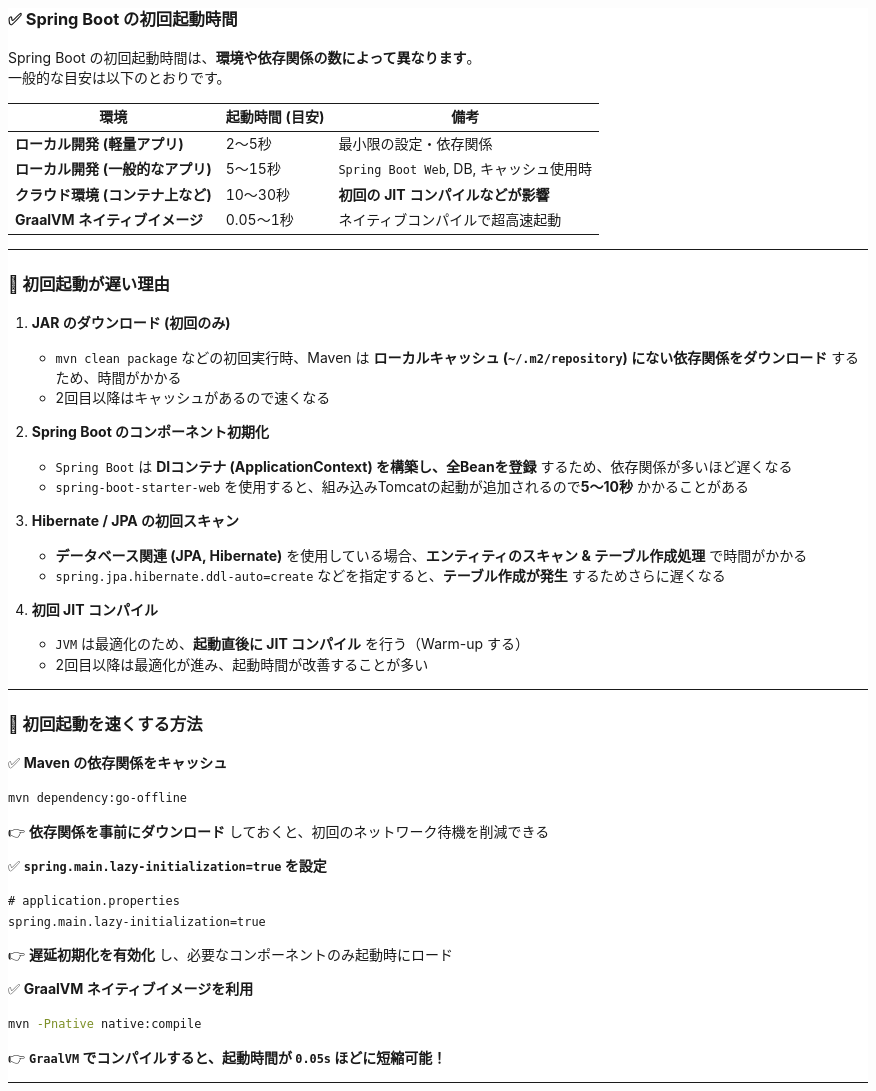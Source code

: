 ### **✅ Spring Boot の初回起動時間**
Spring Boot の初回起動時間は、**環境や依存関係の数によって異なります**。  
一般的な目安は以下のとおりです。

| 環境 | 起動時間 (目安) | 備考 |
|------|--------------|------|
| **ローカル開発 (軽量アプリ)** | 2〜5秒 | 最小限の設定・依存関係 |
| **ローカル開発 (一般的なアプリ)** | 5〜15秒 | `Spring Boot Web`, DB, キャッシュ使用時 |
| **クラウド環境 (コンテナ上など)** | 10〜30秒 | **初回の JIT コンパイルなどが影響** |
| **GraalVM ネイティブイメージ** | 0.05〜1秒 | ネイティブコンパイルで超高速起動 |

---

### **🚀 初回起動が遅い理由**
1. **JAR のダウンロード (初回のみ)**
   - `mvn clean package` などの初回実行時、Maven は **ローカルキャッシュ (`~/.m2/repository`) にない依存関係をダウンロード** するため、時間がかかる
   - 2回目以降はキャッシュがあるので速くなる

2. **Spring Boot のコンポーネント初期化**
   - `Spring Boot` は **DIコンテナ (ApplicationContext) を構築し、全Beanを登録** するため、依存関係が多いほど遅くなる
   - `spring-boot-starter-web` を使用すると、組み込みTomcatの起動が追加されるので**5〜10秒** かかることがある

3. **Hibernate / JPA の初回スキャン**
   - **データベース関連 (JPA, Hibernate)** を使用している場合、**エンティティのスキャン & テーブル作成処理** で時間がかかる
   - `spring.jpa.hibernate.ddl-auto=create` などを指定すると、**テーブル作成が発生** するためさらに遅くなる

4. **初回 JIT コンパイル**
   - `JVM` は最適化のため、**起動直後に JIT コンパイル** を行う（Warm-up する）
   - 2回目以降は最適化が進み、起動時間が改善することが多い

---

### **🔧 初回起動を速くする方法**
✅ **Maven の依存関係をキャッシュ**
```sh
mvn dependency:go-offline
```
👉 **依存関係を事前にダウンロード** しておくと、初回のネットワーク待機を削減できる

✅ **`spring.main.lazy-initialization=true` を設定**
```properties
# application.properties
spring.main.lazy-initialization=true
```
👉 **遅延初期化を有効化** し、必要なコンポーネントのみ起動時にロード

✅ **GraalVM ネイティブイメージを利用**
```sh
mvn -Pnative native:compile
```
👉 **`GraalVM` でコンパイルすると、起動時間が `0.05s` ほどに短縮可能！**

---